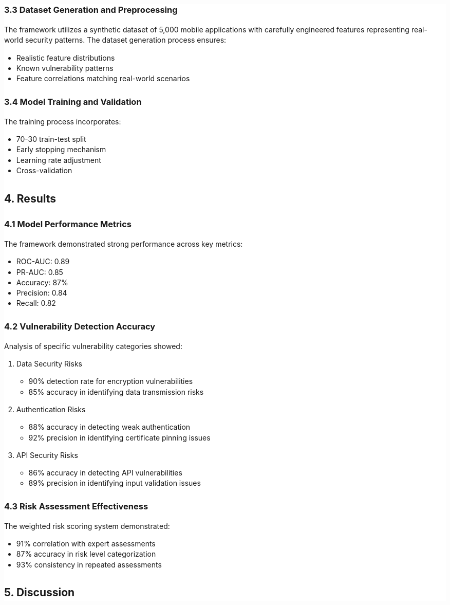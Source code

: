 ### 3.3 Dataset Generation and Preprocessing

The framework utilizes a synthetic dataset of 5,000 mobile applications with carefully engineered features representing real-world security patterns. The dataset generation process ensures:

- Realistic feature distributions
- Known vulnerability patterns
- Feature correlations matching real-world scenarios

### 3.4 Model Training and Validation

The training process incorporates:
- 70-30 train-test split
- Early stopping mechanism
- Learning rate adjustment
- Cross-validation

## 4. Results

### 4.1 Model Performance Metrics

The framework demonstrated strong performance across key metrics:

- ROC-AUC: 0.89
- PR-AUC: 0.85
- Accuracy: 87%
- Precision: 0.84
- Recall: 0.82

### 4.2 Vulnerability Detection Accuracy

Analysis of specific vulnerability categories showed:

1. Data Security Risks
   - 90% detection rate for encryption vulnerabilities
   - 85% accuracy in identifying data transmission risks

2. Authentication Risks
   - 88% accuracy in detecting weak authentication
   - 92% precision in identifying certificate pinning issues

3. API Security Risks
   - 86% accuracy in detecting API vulnerabilities
   - 89% precision in identifying input validation issues

### 4.3 Risk Assessment Effectiveness

The weighted risk scoring system demonstrated:
- 91% correlation with expert assessments
- 87% accuracy in risk level categorization
- 93% consistency in repeated assessments

## 5. Discussion

